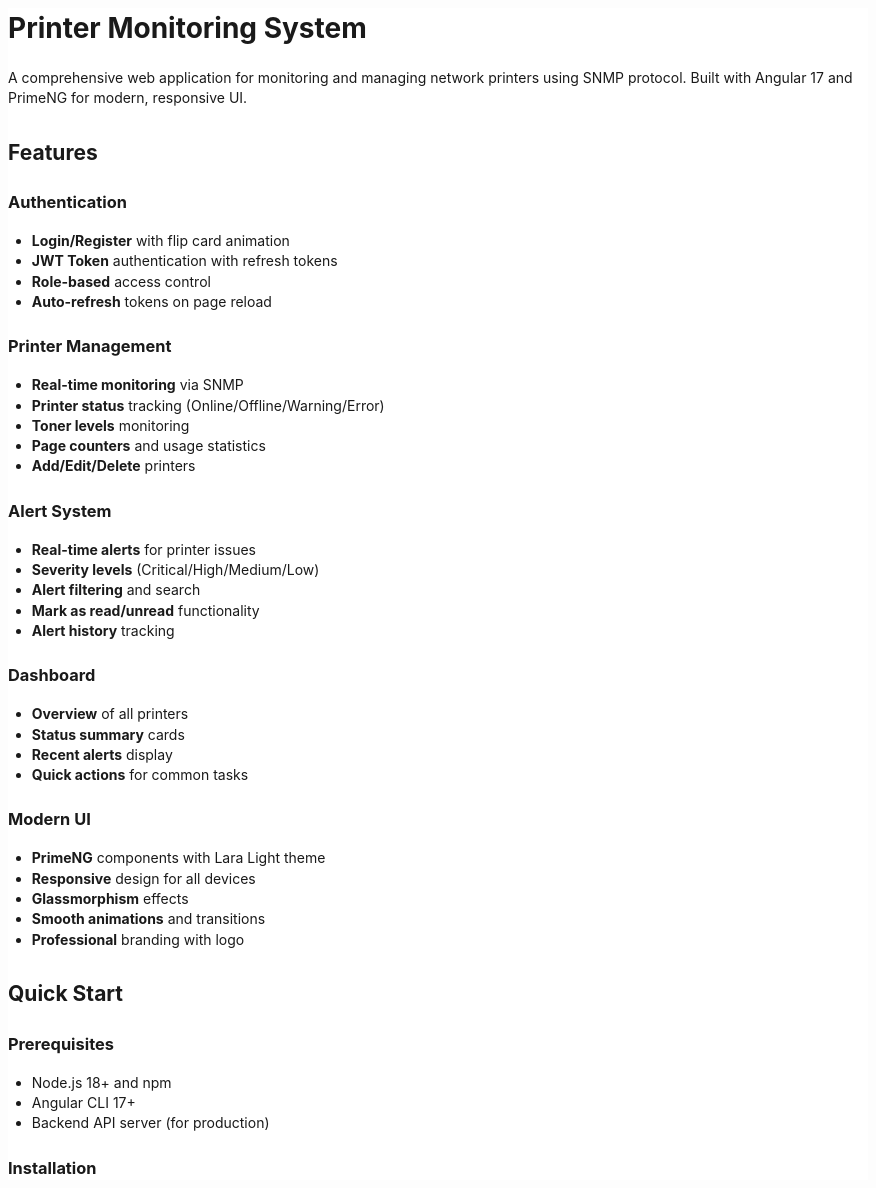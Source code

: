 # Printer Monitoring System

A comprehensive web application for monitoring and managing network printers using SNMP protocol. Built with Angular 17 and PrimeNG for modern, responsive UI.

## Features

### Authentication
- **Login/Register** with flip card animation
- **JWT Token** authentication with refresh tokens
- **Role-based** access control
- **Auto-refresh** tokens on page reload

### Printer Management
- **Real-time monitoring** via SNMP
- **Printer status** tracking (Online/Offline/Warning/Error)
- **Toner levels** monitoring
- **Page counters** and usage statistics
- **Add/Edit/Delete** printers

### Alert System
- **Real-time alerts** for printer issues
- **Severity levels** (Critical/High/Medium/Low)
- **Alert filtering** and search
- **Mark as read/unread** functionality
- **Alert history** tracking

### Dashboard
- **Overview** of all printers
- **Status summary** cards
- **Recent alerts** display
- **Quick actions** for common tasks

### Modern UI
- **PrimeNG** components with Lara Light theme
- **Responsive** design for all devices
- **Glassmorphism** effects
- **Smooth animations** and transitions
- **Professional** branding with logo

## Quick Start

### Prerequisites
- Node.js 18+ and npm
- Angular CLI 17+
- Backend API server (for production)

### Installation
